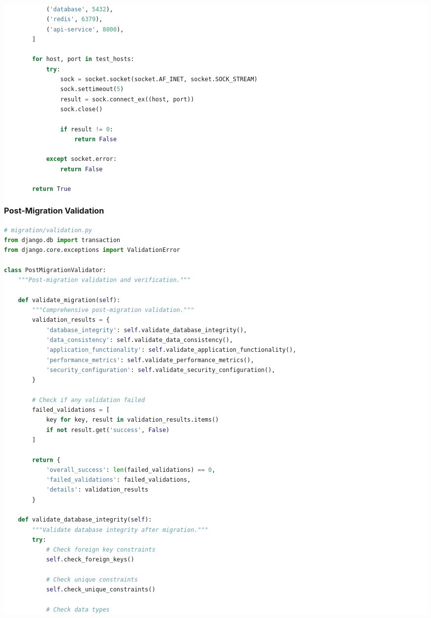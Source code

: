 ```python
            ('database', 5432),
            ('redis', 6379),
            ('api-service', 8000),
        ]
        
        for host, port in test_hosts:
            try:
                sock = socket.socket(socket.AF_INET, socket.SOCK_STREAM)
                sock.settimeout(5)
                result = sock.connect_ex((host, port))
                sock.close()
                
                if result != 0:
                    return False
                    
            except socket.error:
                return False
        
        return True
```

### Post-Migration Validation

```python
# migration/validation.py
from django.db import transaction
from django.core.exceptions import ValidationError

class PostMigrationValidator:
    """Post-migration validation and verification."""
    
    def validate_migration(self):
        """Comprehensive post-migration validation."""
        validation_results = {
            'database_integrity': self.validate_database_integrity(),
            'data_consistency': self.validate_data_consistency(),
            'application_functionality': self.validate_application_functionality(),
            'performance_metrics': self.validate_performance_metrics(),
            'security_configuration': self.validate_security_configuration(),
        }
        
        # Check if any validation failed
        failed_validations = [
            key for key, result in validation_results.items() 
            if not result.get('success', False)
        ]
        
        return {
            'overall_success': len(failed_validations) == 0,
            'failed_validations': failed_validations,
            'details': validation_results
        }
    
    def validate_database_integrity(self):
        """Validate database integrity after migration."""
        try:
            # Check foreign key constraints
            self.check_foreign_keys()
            
            # Check unique constraints
            self.check_unique_constraints()
            
            # Check data types
```